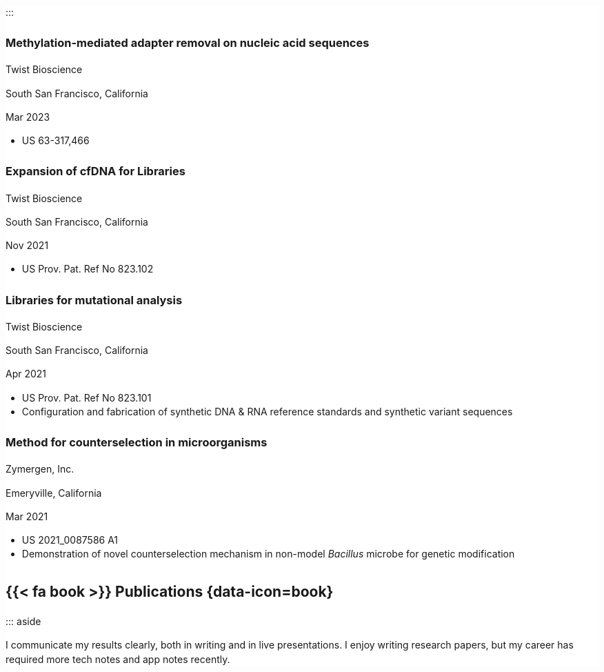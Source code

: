 
:::


### Methylation-mediated adapter removal on nucleic acid sequences

Twist Bioscience

South San Francisco, California

Mar 2023

- US 63-317,466



### Expansion of cfDNA for Libraries

Twist Bioscience

South San Francisco, California

Nov 2021

- US Prov. Pat. Ref No 823.102



### Libraries for mutational analysis

Twist Bioscience

South San Francisco, California

Apr 2021

- US Prov. Pat. Ref No 823.101
- Configuration and fabrication of synthetic DNA & RNA reference standards and synthetic variant sequences



### Method for counterselection in microorganisms

Zymergen, Inc.

Emeryville, California

Mar 2021

- US 2021_0087586 A1
- Demonstration of novel counterselection mechanism in non-model *Bacillus* microbe for genetic modification



{{< fa book >}} Publications {data-icon=book}
--------------------------------------------------------------------------------
::: aside


I communicate my results clearly, both in writing and in live presentations. I enjoy writing research papers, but my career has required more tech notes and app notes recently.
